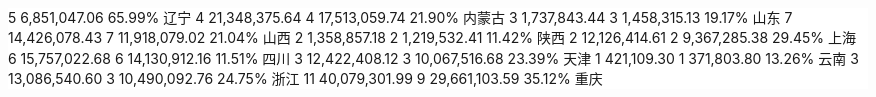 5
6,851,047.06
65.99%
辽宁
4
21,348,375.64
4
17,513,059.74
21.90%
内蒙古
3
1,737,843.44
3
1,458,315.13
19.17%
山东
7
14,426,078.43
7
11,918,079.02
21.04%
山西
2
1,358,857.18
2
1,219,532.41
11.42%
陕西
2
12,126,414.61
2
9,367,285.38
29.45%
上海
6
15,757,022.68
6
14,130,912.16
11.51%
四川
3
12,422,408.12
3
10,067,516.68
23.39%
天津
1
421,109.30
1
371,803.80
13.26%
云南
3
13,086,540.60
3
10,490,092.76
24.75%
浙江
11
40,079,301.99
9
29,661,103.59
35.12%
重庆